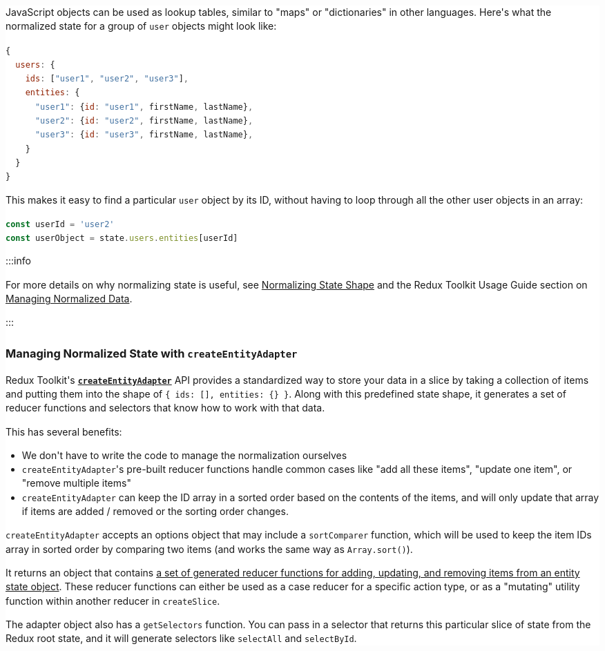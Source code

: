 JavaScript objects can be used as lookup tables, similar to "maps" or "dictionaries" in other languages. Here's what the normalized state for a group of `user` objects might look like:

```js
{
  users: {
    ids: ["user1", "user2", "user3"],
    entities: {
      "user1": {id: "user1", firstName, lastName},
      "user2": {id: "user2", firstName, lastName},
      "user3": {id: "user3", firstName, lastName},
    }
  }
}
```

This makes it easy to find a particular `user` object by its ID, without having to loop through all the other user objects in an array:

```js
const userId = 'user2'
const userObject = state.users.entities[userId]
```

:::info

For more details on why normalizing state is useful, see [Normalizing State Shape](../../usage/structuring-reducers/NormalizingStateShape.md) and the Redux Toolkit Usage Guide section on [Managing Normalized Data](https://redux-toolkit.js.org/usage/usage-guide#managing-normalized-data).

:::

### Managing Normalized State with `createEntityAdapter`

Redux Toolkit's [**`createEntityAdapter`**](https://redux-toolkit.js.org/api/createEntityAdapter) API provides a standardized way to store your data in a slice by taking a collection of items and putting them into the shape of `{ ids: [], entities: {} }`. Along with this predefined state shape, it generates a set of reducer functions and selectors that know how to work with that data.

This has several benefits:

- We don't have to write the code to manage the normalization ourselves
- `createEntityAdapter`'s pre-built reducer functions handle common cases like "add all these items", "update one item", or "remove multiple items"
- `createEntityAdapter` can keep the ID array in a sorted order based on the contents of the items, and will only update that array if items are added / removed or the sorting order changes.

`createEntityAdapter` accepts an options object that may include a `sortComparer` function, which will be used to keep the item IDs array in sorted order by comparing two items (and works the same way as `Array.sort()`).

It returns an object that contains [a set of generated reducer functions for adding, updating, and removing items from an entity state object](https://redux-toolkit.js.org/api/createEntityAdapter#crud-functions). These reducer functions can either be used as a case reducer for a specific action type, or as a "mutating" utility function within another reducer in `createSlice`.

The adapter object also has a `getSelectors` function. You can pass in a selector that returns this particular slice of state from the Redux root state, and it will generate selectors like `selectAll` and `selectById`.
